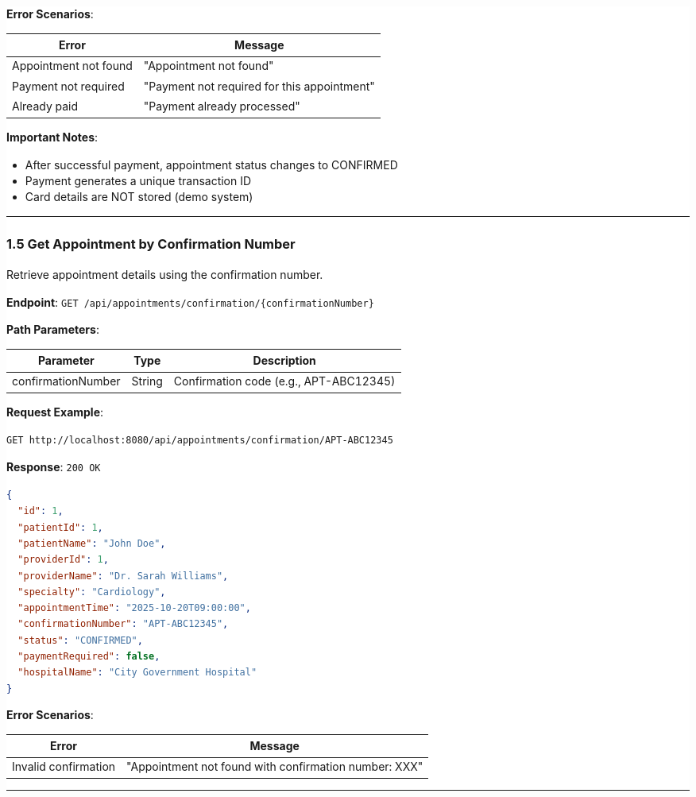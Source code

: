 **Error Scenarios**:

| Error | Message |
|-------|---------|
| Appointment not found | "Appointment not found" |
| Payment not required | "Payment not required for this appointment" |
| Already paid | "Payment already processed" |

**Important Notes**:

- After successful payment, appointment status changes to CONFIRMED
- Payment generates a unique transaction ID
- Card details are NOT stored (demo system)

---

### 1.5 Get Appointment by Confirmation Number

Retrieve appointment details using the confirmation number.

**Endpoint**: `GET /api/appointments/confirmation/{confirmationNumber}`

**Path Parameters**:

| Parameter | Type | Description |
|-----------|------|-------------|
| confirmationNumber | String | Confirmation code (e.g., APT-ABC12345) |

**Request Example**:

```bash
GET http://localhost:8080/api/appointments/confirmation/APT-ABC12345
```

**Response**: `200 OK`

```json
{
  "id": 1,
  "patientId": 1,
  "patientName": "John Doe",
  "providerId": 1,
  "providerName": "Dr. Sarah Williams",
  "specialty": "Cardiology",
  "appointmentTime": "2025-10-20T09:00:00",
  "confirmationNumber": "APT-ABC12345",
  "status": "CONFIRMED",
  "paymentRequired": false,
  "hospitalName": "City Government Hospital"
}
```

**Error Scenarios**:

| Error | Message |
|-------|---------|
| Invalid confirmation | "Appointment not found with confirmation number: XXX" |

---
